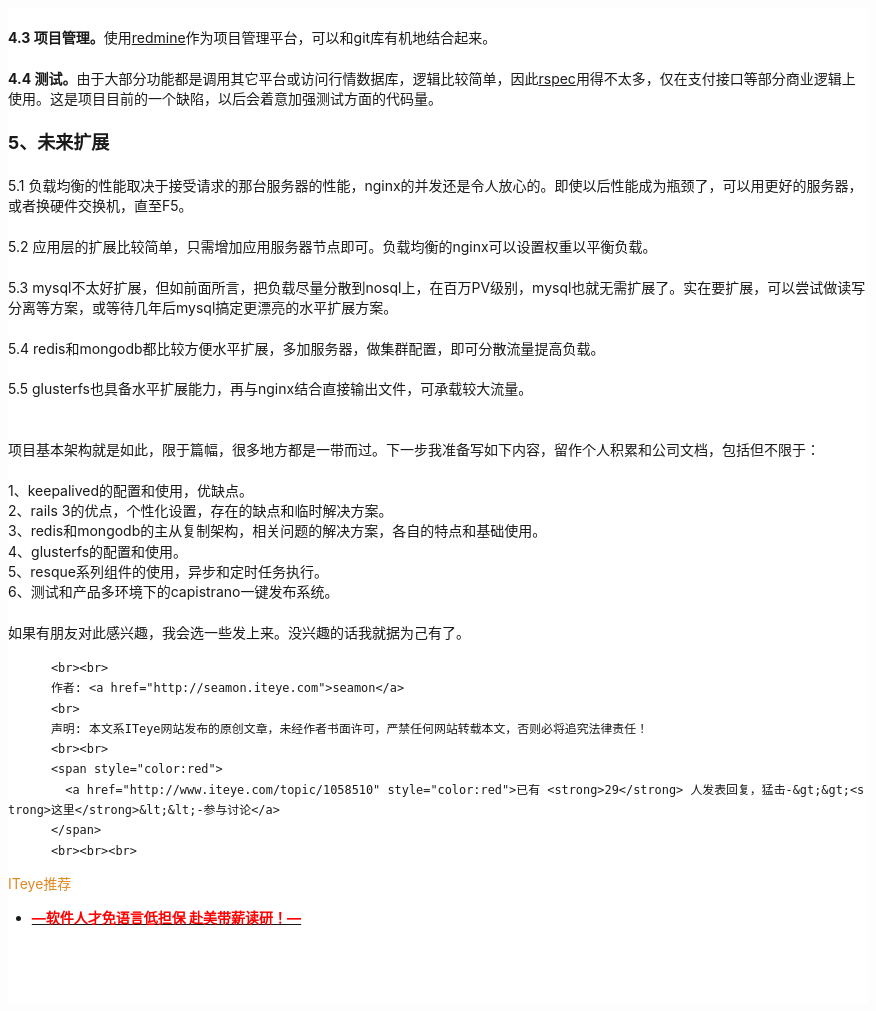 <br><strong>4.3 项目管理。</strong>使用<a href="https://github.com/capistrano/capistrano">redmine</a>作为项目管理平台，可以和git库有机地结合起来。
<br>
<br><strong>4.4 测试。</strong>由于大部分功能都是调用其它平台或访问行情数据库，逻辑比较简单，因此<a href="https://github.com/rspec/rspec/">rspec</a>用得不太多，仅在支付接口等部分商业逻辑上使用。这是项目目前的一个缺陷，以后会着意加强测试方面的代码量。
<br>
<br><strong><span style="font-size:large">5、未来扩展</span></strong>
<br>
<br>5.1 负载均衡的性能取决于接受请求的那台服务器的性能，nginx的并发还是令人放心的。即使以后性能成为瓶颈了，可以用更好的服务器，或者换硬件交换机，直至F5。
<br>
<br>5.2 应用层的扩展比较简单，只需增加应用服务器节点即可。负载均衡的nginx可以设置权重以平衡负载。
<br>
<br>5.3 mysql不太好扩展，但如前面所言，把负载尽量分散到nosql上，在百万PV级别，mysql也就无需扩展了。实在要扩展，可以尝试做读写分离等方案，或等待几年后mysql搞定更漂亮的水平扩展方案。
<br>
<br>5.4 redis和mongodb都比较方便水平扩展，多加服务器，做集群配置，即可分散流量提高负载。
<br>
<br>5.5 glusterfs也具备水平扩展能力，再与nginx结合直接输出文件，可承载较大流量。
<br>
<br>
<br>项目基本架构就是如此，限于篇幅，很多地方都是一带而过。下一步我准备写如下内容，留作个人积累和公司文档，包括但不限于：
<br>
<br>1、keepalived的配置和使用，优缺点。
<br>2、rails 3的优点，个性化设置，存在的缺点和临时解决方案。
<br>3、redis和mongodb的主从复制架构，相关问题的解决方案，各自的特点和基础使用。
<br>4、glusterfs的配置和使用。
<br>5、resque系列组件的使用，异步和定时任务执行。
<br>6、测试和产品多环境下的capistrano一键发布系统。
<br>
<br>如果有朋友对此感兴趣，我会选一些发上来。没兴趣的话我就据为己有了。
<br>
          
          <br><br>
          作者: <a href="http://seamon.iteye.com">seamon</a> 
          <br>
          声明: 本文系ITeye网站发布的原创文章，未经作者书面许可，严禁任何网站转载本文，否则必将追究法律责任！
          <br><br>
          <span style="color:red">
            <a href="http://www.iteye.com/topic/1058510" style="color:red">已有 <strong>29</strong> 人发表回复，猛击-&gt;&gt;<strong>这里</strong>&lt;&lt;-参与讨论</a>
          </span>
          <br><br><br>
<span style="color:#e28822">ITeye推荐</span>
<br>
<ul><li><a href="http://www.iteye.com/clicks/433"><span style="color:red;font-weight:bold">—软件人才免语言低担保 赴美带薪读研！— </span></a></li></ul>
<br><br><br>